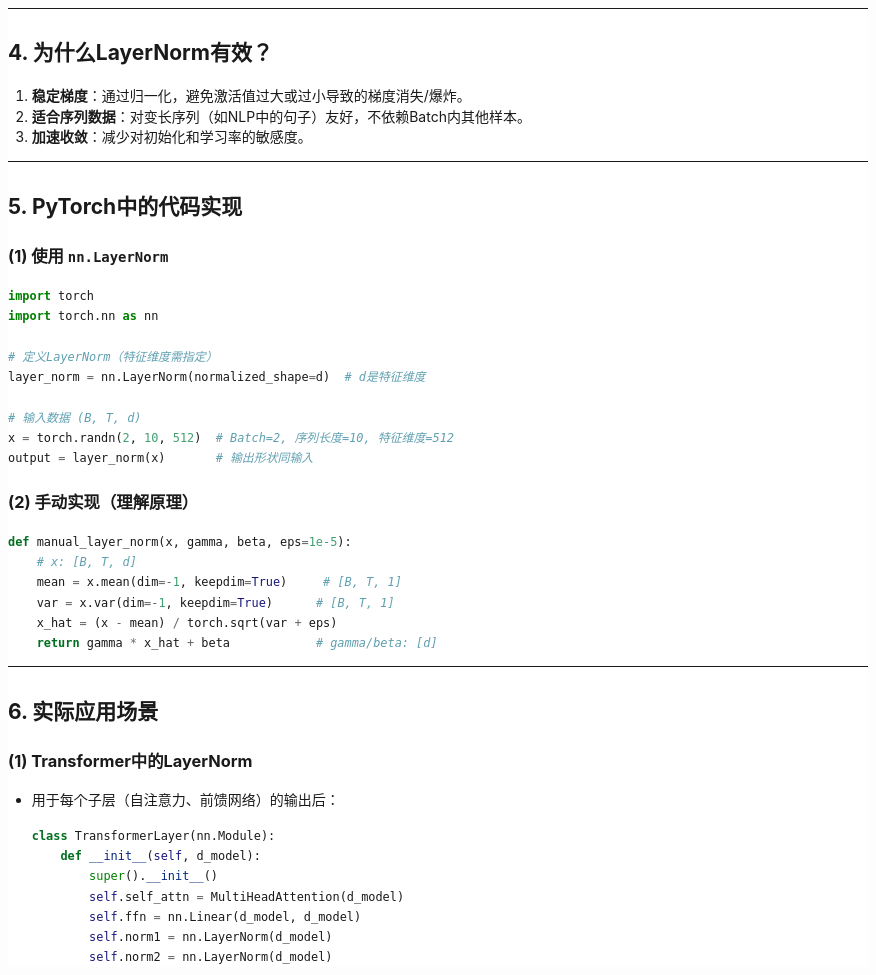 ***

## **4. 为什么LayerNorm有效？**

1.  **稳定梯度**：通过归一化，避免激活值过大或过小导致的梯度消失/爆炸。
2.  **适合序列数据**：对变长序列（如NLP中的句子）友好，不依赖Batch内其他样本。
3.  **加速收敛**：减少对初始化和学习率的敏感度。

***

## **5. PyTorch中的代码实现**

### **(1) 使用 `nn.LayerNorm`**

```python
import torch
import torch.nn as nn

# 定义LayerNorm（特征维度需指定）
layer_norm = nn.LayerNorm(normalized_shape=d)  # d是特征维度

# 输入数据 (B, T, d)
x = torch.randn(2, 10, 512)  # Batch=2, 序列长度=10, 特征维度=512
output = layer_norm(x)       # 输出形状同输入
```

### **(2) 手动实现（理解原理）**

```python
def manual_layer_norm(x, gamma, beta, eps=1e-5):
    # x: [B, T, d]
    mean = x.mean(dim=-1, keepdim=True)     # [B, T, 1]
    var = x.var(dim=-1, keepdim=True)      # [B, T, 1]
    x_hat = (x - mean) / torch.sqrt(var + eps)
    return gamma * x_hat + beta            # gamma/beta: [d]
```

***

## **6. 实际应用场景**

### **(1) Transformer中的LayerNorm**

*   用于每个子层（自注意力、前馈网络）的输出后：
    ```python
    class TransformerLayer(nn.Module):
        def __init__(self, d_model):
            super().__init__()
            self.self_attn = MultiHeadAttention(d_model)
            self.ffn = nn.Linear(d_model, d_model)
            self.norm1 = nn.LayerNorm(d_model)
            self.norm2 = nn.LayerNorm(d_model)
